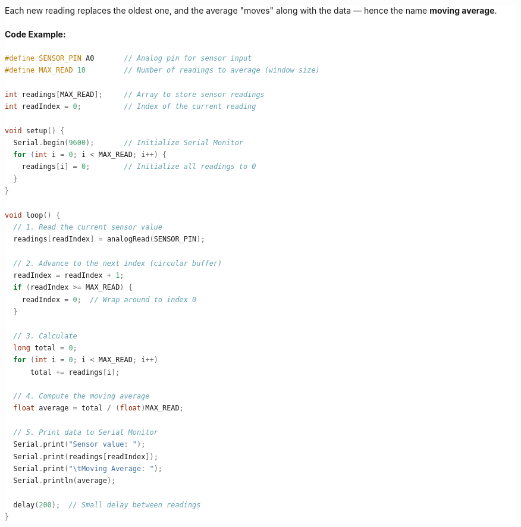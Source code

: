 Each new reading replaces the oldest one, and the average "moves" along with the data — hence the name **moving average**.

#### Code Example: 

```cpp
#define SENSOR_PIN A0       // Analog pin for sensor input
#define MAX_READ 10         // Number of readings to average (window size)

int readings[MAX_READ];     // Array to store sensor readings
int readIndex = 0;          // Index of the current reading

void setup() {
  Serial.begin(9600);       // Initialize Serial Monitor
  for (int i = 0; i < MAX_READ; i++) {
    readings[i] = 0;        // Initialize all readings to 0
  }
}

void loop() {
  // 1. Read the current sensor value
  readings[readIndex] = analogRead(SENSOR_PIN);

  // 2. Advance to the next index (circular buffer)
  readIndex = readIndex + 1;
  if (readIndex >= MAX_READ) {
    readIndex = 0;  // Wrap around to index 0
  }
  
  // 3. Calculate
  long total = 0;
  for (int i = 0; i < MAX_READ; i++)
	  total += readings[i];

  // 4. Compute the moving average
  float average = total / (float)MAX_READ;

  // 5. Print data to Serial Monitor
  Serial.print("Sensor value: ");
  Serial.print(readings[readIndex]);
  Serial.print("\tMoving Average: ");
  Serial.println(average);

  delay(200);  // Small delay between readings
}
```